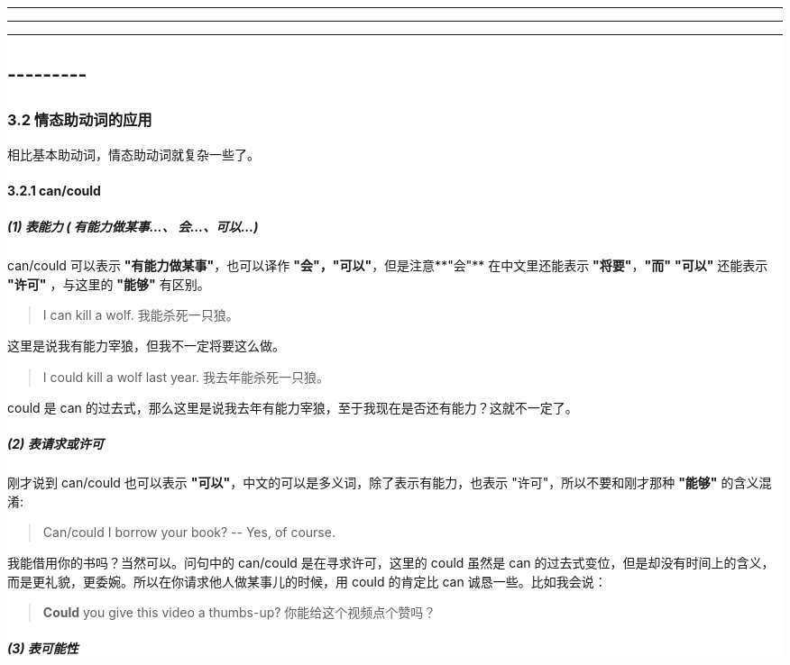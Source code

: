



























---
---
---

## ---------





### 3.2 情态助动词的应用

相比基本助动词，情态助动词就复杂一些了。

#### 3.2.1 can/could 

##### (1) 表能力 ( **有能力做某事...**、 **会...**、**可以...**)

can/could 可以表示 **"有能力做某事"**，也可以译作 **"会"，"可以"**，但是注意**"会"** 在中文里还能表示 **"将要"**，**"而"**  **"可以"** 还能表示 **"许可"** ，与这里的 **"能够"** 有区别。

> I can kill a wolf. 我能杀死一只狼。

这里是说我有能力宰狼，但我不一定将要这么做。

> I could kill a wolf last year. 我去年能杀死一只狼。

could 是 can 的过去式，那么这里是说我去年有能力宰狼，至于我现在是否还有能力？这就不一定了。

##### (2) 表请求或许可

刚才说到 can/could 也可以表示 **"可以"**，中文的可以是多义词，除了表示有能力，也表示 "许可"，所以不要和刚才那种 **"能够"** 的含义混淆: 

> Can/could I borrow your book?  -- Yes, of course.  

我能借用你的书吗？当然可以。问句中的 can/could 是在寻求许可，这里的 could 虽然是 can 的过去式变位，但是却没有时间上的含义，而是更礼貌，更委婉。所以在你请求他人做某事儿的时候，用 could 的肯定比 can 诚恳一些。比如我会说：

> **Could** you give this video a thumbs-up?  你能给这个视频点个赞吗？ 

##### (3) 表可能性
